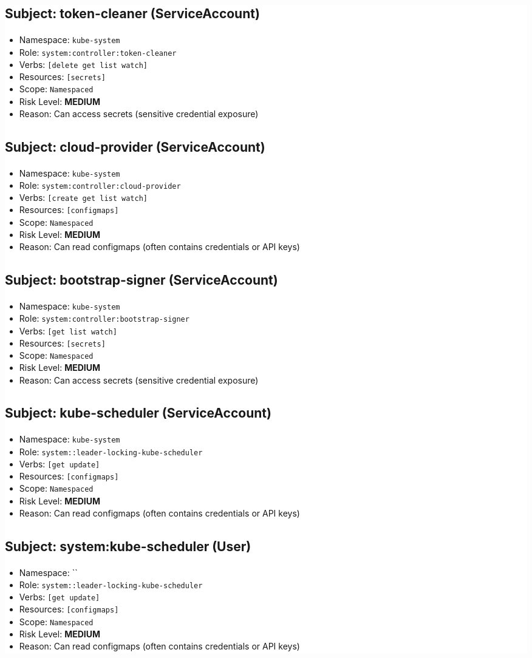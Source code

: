 
## <a name="token-cleaner-serviceaccount"></a>Subject: token-cleaner (ServiceAccount)
- Namespace: `kube-system`
- Role: `system:controller:token-cleaner`
- Verbs: `[delete get list watch]`
- Resources: `[secrets]`
- Scope: `Namespaced`
- Risk Level: **MEDIUM**
- Reason: Can access secrets (sensitive credential exposure)


## <a name="cloud-provider-serviceaccount"></a>Subject: cloud-provider (ServiceAccount)
- Namespace: `kube-system`
- Role: `system:controller:cloud-provider`
- Verbs: `[create get list watch]`
- Resources: `[configmaps]`
- Scope: `Namespaced`
- Risk Level: **MEDIUM**
- Reason: Can read configmaps (often contains credentials or API keys)


## <a name="bootstrap-signer-serviceaccount"></a>Subject: bootstrap-signer (ServiceAccount)
- Namespace: `kube-system`
- Role: `system:controller:bootstrap-signer`
- Verbs: `[get list watch]`
- Resources: `[secrets]`
- Scope: `Namespaced`
- Risk Level: **MEDIUM**
- Reason: Can access secrets (sensitive credential exposure)


## <a name="kube-scheduler-serviceaccount"></a>Subject: kube-scheduler (ServiceAccount)
- Namespace: `kube-system`
- Role: `system::leader-locking-kube-scheduler`
- Verbs: `[get update]`
- Resources: `[configmaps]`
- Scope: `Namespaced`
- Risk Level: **MEDIUM**
- Reason: Can read configmaps (often contains credentials or API keys)


## <a name="systemkube-scheduler-user"></a>Subject: system:kube-scheduler (User)
- Namespace: ``
- Role: `system::leader-locking-kube-scheduler`
- Verbs: `[get update]`
- Resources: `[configmaps]`
- Scope: `Namespaced`
- Risk Level: **MEDIUM**
- Reason: Can read configmaps (often contains credentials or API keys)
